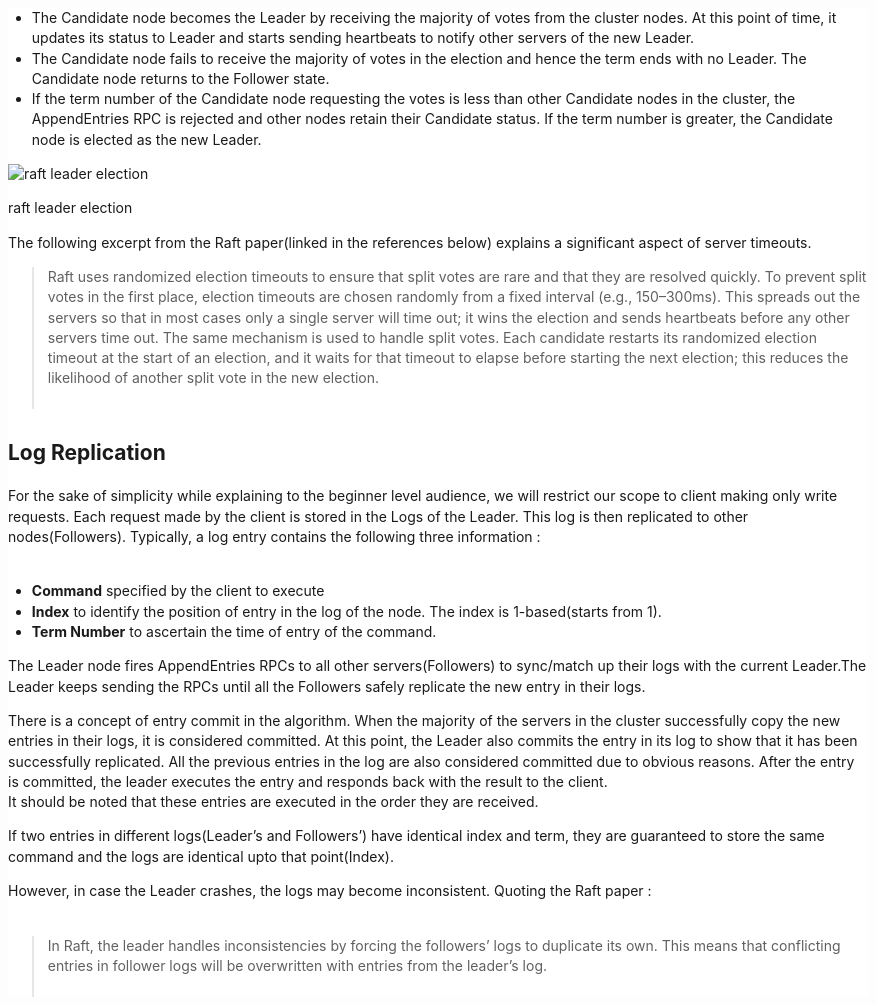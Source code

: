 - The Candidate node becomes the Leader by receiving the majority of votes from the cluster nodes. At this point of time, it updates its status to Leader and starts sending heartbeats to notify other servers of the new Leader.
- The Candidate node fails to receive the majority of votes in the election and hence the term ends with no Leader. The Candidate node returns to the Follower state.
- If the term number of the Candidate node requesting the votes is less than other Candidate nodes in the cluster, the AppendEntries RPC is rejected and other nodes retain their Candidate status. If the term number is greater, the Candidate node is elected as the new Leader.

![raft leader election](https://media.geeksforgeeks.org/wp-content/uploads/raft-leader-election.png)

raft leader election

The following excerpt from the Raft paper(linked in the references below) explains a significant aspect of server timeouts. 

> Raft uses randomized election timeouts to ensure that split votes are rare and that they are resolved quickly. To prevent split votes in the first place, election timeouts are chosen randomly from a fixed interval (e.g., 150–300ms). This spreads out the servers so that in most cases only a single server will time out; it wins the election and sends heartbeats before any other servers time out. The same mechanism is used to handle split votes. Each candidate restarts its randomized election timeout at the start of an election, and it waits for that timeout to elapse before starting the next election; this reduces the likelihood of another split vote in the new election.   
>  

## Log Replication

For the sake of simplicity while explaining to the beginner level audience, we will restrict our scope to client making only write requests. Each request made by the client is stored in the Logs of the Leader. This log is then replicated to other nodes(Followers). Typically, a log entry contains the following three information :   
 

- ****Command**** specified by the client to execute
- ****Index**** to identify the position of entry in the log of the node. The index is 1-based(starts from 1).
- ****Term Number**** to ascertain the time of entry of the command.

The Leader node fires AppendEntries RPCs to all other servers(Followers) to sync/match up their logs with the current Leader.The Leader keeps sending the RPCs until all the Followers safely replicate the new entry in their logs. 

There is a concept of entry commit in the algorithm. When the majority of the servers in the cluster successfully copy the new entries in their logs, it is considered committed. At this point, the Leader also commits the entry in its log to show that it has been successfully replicated. All the previous entries in the log are also considered committed due to obvious reasons. After the entry is committed, the leader executes the entry and responds back with the result to the client.   
It should be noted that these entries are executed in the order they are received. 

If two entries in different logs(Leader’s and Followers’) have identical index and term, they are guaranteed to store the same command and the logs are identical upto that point(Index). 

However, in case the Leader crashes, the logs may become inconsistent. Quoting the Raft paper :   
 

> In Raft, the leader handles inconsistencies by forcing the followers’ logs to duplicate its own. This means that conflicting entries in follower logs will be overwritten with entries from the leader’s log.   
>  
